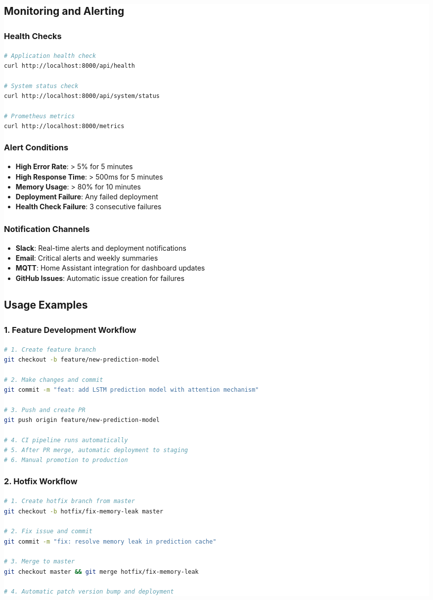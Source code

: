 ## Monitoring and Alerting

### Health Checks
```bash
# Application health check
curl http://localhost:8000/api/health

# System status check
curl http://localhost:8000/api/system/status

# Prometheus metrics
curl http://localhost:8000/metrics
```

### Alert Conditions
- **High Error Rate**: > 5% for 5 minutes
- **High Response Time**: > 500ms for 5 minutes  
- **Memory Usage**: > 80% for 10 minutes
- **Deployment Failure**: Any failed deployment
- **Health Check Failure**: 3 consecutive failures

### Notification Channels
- **Slack**: Real-time alerts and deployment notifications
- **Email**: Critical alerts and weekly summaries
- **MQTT**: Home Assistant integration for dashboard updates
- **GitHub Issues**: Automatic issue creation for failures

## Usage Examples

### 1. Feature Development Workflow
```bash
# 1. Create feature branch
git checkout -b feature/new-prediction-model

# 2. Make changes and commit
git commit -m "feat: add LSTM prediction model with attention mechanism"

# 3. Push and create PR
git push origin feature/new-prediction-model

# 4. CI pipeline runs automatically
# 5. After PR merge, automatic deployment to staging
# 6. Manual promotion to production
```

### 2. Hotfix Workflow
```bash
# 1. Create hotfix branch from master
git checkout -b hotfix/fix-memory-leak master

# 2. Fix issue and commit
git commit -m "fix: resolve memory leak in prediction cache"

# 3. Merge to master
git checkout master && git merge hotfix/fix-memory-leak

# 4. Automatic patch version bump and deployment
```
